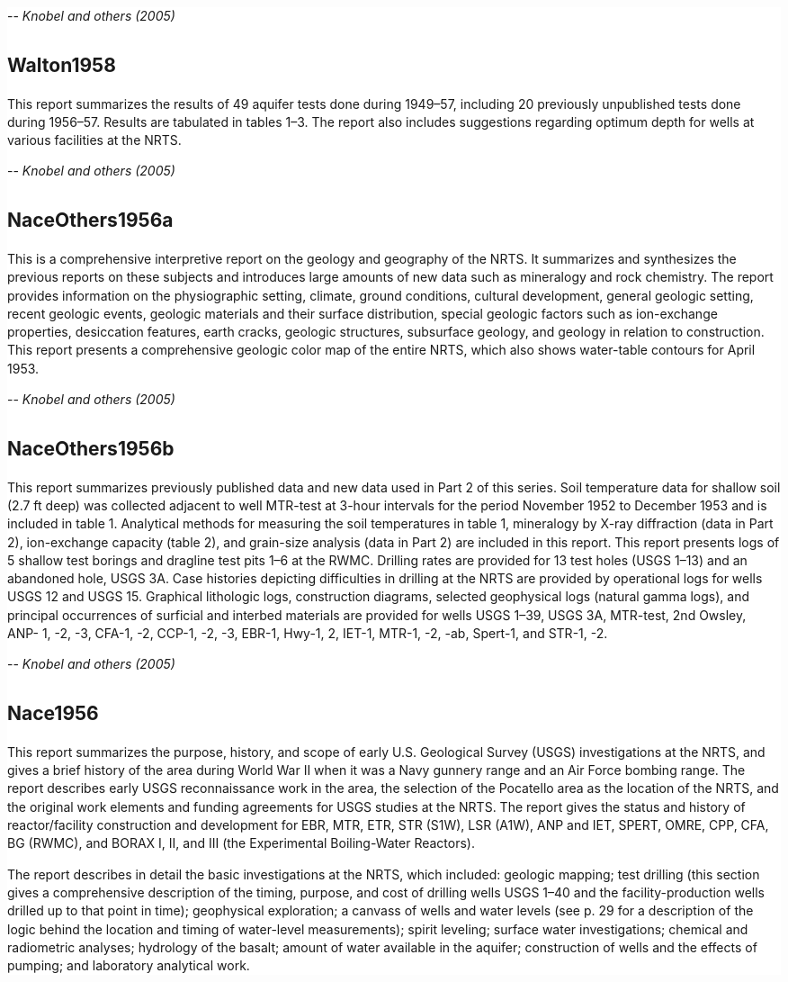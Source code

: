 -- *Knobel and others (2005)*

## Walton1958

This report summarizes the results of 49 aquifer tests done during 1949–57, including 20 previously unpublished tests done during 1956–57. Results are tabulated in tables 1–3. The report also includes suggestions regarding optimum depth for wells at various facilities at the NRTS.

-- *Knobel and others (2005)*

## NaceOthers1956a

This is a comprehensive interpretive report on the geology and geography of the NRTS. It summarizes and synthesizes the previous reports on these subjects and introduces large amounts of new data such as mineralogy and rock chemistry. The report provides information on the physiographic setting, climate, ground conditions, cultural development, general geologic setting, recent geologic events, geologic materials and their surface distribution, special geologic factors such as ion-exchange properties, desiccation features, earth cracks, geologic structures, subsurface geology, and geology in relation to construction. This report presents a comprehensive geologic color map of the entire NRTS, which also shows water-table contours for April 1953.

-- *Knobel and others (2005)*

## NaceOthers1956b

This report summarizes previously published data and new data used in Part 2 of this series. Soil temperature data for shallow soil (2.7 ft deep) was collected adjacent to well MTR-test at 3-hour intervals for the period November 1952 to December 1953 and is included in table 1. Analytical methods for measuring the soil temperatures in table 1, mineralogy by X-ray diffraction (data in Part 2), ion-exchange capacity (table 2), and grain-size analysis (data in Part 2) are included in this report. This report presents logs of 5 shallow test borings and dragline test pits 1–6 at the RWMC. Drilling rates are provided for 13 test holes (USGS 1–13) and an abandoned hole, USGS 3A. Case histories depicting difficulties in drilling at the NRTS are provided by operational logs for wells USGS 12 and USGS 15. Graphical lithologic logs, construction diagrams, selected geophysical logs (natural gamma logs), and principal occurrences of surficial and interbed materials are provided for wells USGS 1–39, USGS 3A, MTR-test, 2nd Owsley, ANP- 1, -2, -3, CFA-1, -2, CCP-1, -2, -3, EBR-1, Hwy-1, 2, IET-1, MTR-1, -2, -ab, Spert-1, and STR-1, -2.

-- *Knobel and others (2005)*

## Nace1956

This report summarizes the purpose, history, and scope of early U.S. Geological Survey (USGS) investigations at the NRTS, and gives a brief history of the area during World War II when it was a Navy gunnery range and an Air Force bombing range. The report describes early USGS reconnaissance work in the area, the selection of the Pocatello area as the location of the NRTS, and the original work elements and funding agreements for USGS studies at the NRTS. The report gives the status and history of reactor/facility construction and development for EBR, MTR, ETR, STR (S1W), LSR (A1W), ANP and IET, SPERT, OMRE, CPP, CFA, BG (RWMC), and BORAX I, II, and III (the Experimental Boiling-Water Reactors).

The report describes in detail the basic investigations at the NRTS, which included: geologic mapping; test drilling (this section gives a comprehensive description of the timing, purpose, and cost of drilling wells USGS 1–40 and the facility-production wells drilled up to that point in time); geophysical exploration; a canvass of wells and water levels (see p. 29 for a description of the logic behind the location and timing of water-level measurements); spirit leveling; surface water investigations; chemical and radiometric analyses; hydrology of the basalt; amount of water available in the aquifer; construction of wells and the effects of pumping; and laboratory analytical work.
